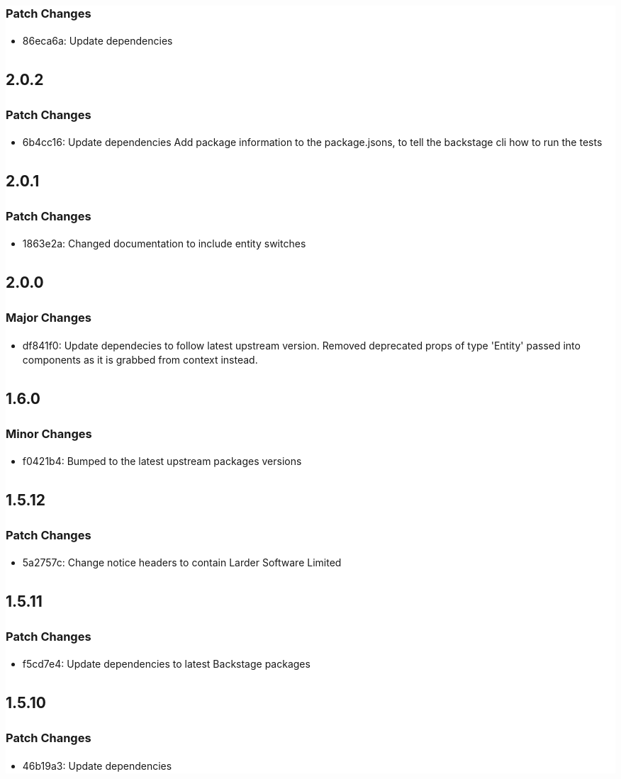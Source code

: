 ### Patch Changes

- 86eca6a: Update dependencies

## 2.0.2

### Patch Changes

- 6b4cc16: Update dependencies
  Add package information to the package.jsons, to tell the backstage cli how to run the tests

## 2.0.1

### Patch Changes

- 1863e2a: Changed documentation to include entity switches

## 2.0.0

### Major Changes

- df841f0: Update dependecies to follow latest upstream version. Removed deprecated props of type 'Entity' passed into components as it is grabbed from context instead.

## 1.6.0

### Minor Changes

- f0421b4: Bumped to the latest upstream packages versions

## 1.5.12

### Patch Changes

- 5a2757c: Change notice headers to contain Larder Software Limited

## 1.5.11

### Patch Changes

- f5cd7e4: Update dependencies to latest Backstage packages

## 1.5.10

### Patch Changes

- 46b19a3: Update dependencies
